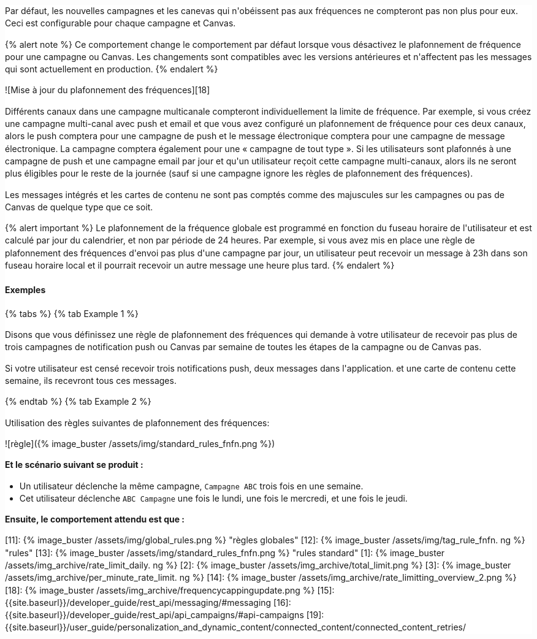 Par défaut, les nouvelles campagnes et les canevas qui n'obéissent pas aux fréquences ne compteront pas non plus pour eux. Ceci est configurable pour chaque campagne et Canvas.

{% alert note %}
Ce comportement change le comportement par défaut lorsque vous désactivez le plafonnement de fréquence pour une campagne ou Canvas. Les changements sont compatibles avec les versions antérieures et n'affectent pas les messages qui sont actuellement en production.
{% endalert %}

!\[Mise à jour du plafonnement des fréquences\]\[18\]

Différents canaux dans une campagne multicanale compteront individuellement la limite de fréquence. Par exemple, si vous créez une campagne multi-canal avec push et email et que vous avez configuré un plafonnement de fréquence pour ces deux canaux, alors le push comptera pour une campagne de push et le message électronique comptera pour une campagne de message électronique. La campagne comptera également pour une « campagne de tout type ». Si les utilisateurs sont plafonnés à une campagne de push et une campagne email par jour et qu'un utilisateur reçoit cette campagne multi-canaux, alors ils ne seront plus éligibles pour le reste de la journée (sauf si une campagne ignore les règles de plafonnement des fréquences).

Les messages intégrés et les cartes de contenu ne sont pas comptés comme des majuscules sur les campagnes ou pas de Canvas de quelque type que ce soit.

{% alert important %}
Le plafonnement de la fréquence globale est programmé en fonction du fuseau horaire de l'utilisateur et est calculé par jour du calendrier, et non par période de 24 heures. Par exemple, si vous avez mis en place une règle de plafonnement des fréquences d'envoi pas plus d'une campagne par jour, un utilisateur peut recevoir un message à 23h dans son fuseau horaire local et il pourrait recevoir un autre message une heure plus tard.
{% endalert %}

#### Exemples

{% tabs %}
{% tab Example 1 %}

Disons que vous définissez une règle de plafonnement des fréquences qui demande à votre utilisateur de recevoir pas plus de trois campagnes de notification push ou Canvas par semaine de toutes les étapes de la campagne ou de Canvas pas.

Si votre utilisateur est censé recevoir trois notifications push, deux messages dans l'application. et une carte de contenu cette semaine, ils recevront tous ces messages.

{% endtab %}
{% tab Example 2 %}

Utilisation des règles suivantes de plafonnement des fréquences:

![règle]({% image_buster /assets/img/standard_rules_fnfn.png %})

**Et le scénario suivant se produit :**

- Un utilisateur déclenche la même campagne, `Campagne ABC` trois fois en une semaine.
- Cet utilisateur déclenche `ABC Campagne` une fois le lundi, une fois le mercredi, et une fois le jeudi.

__Ensuite, le comportement attendu est que :__


[11]: {% image_buster /assets/img/global_rules.png %} "règles globales" [12]: {% image_buster /assets/img/tag_rule_fnfn. ng %} "rules" [13]: {% image_buster /assets/img/standard_rules_fnfn.png %} "rules standard" [1]: {% image_buster /assets/img_archive/rate_limit_daily. ng %} [2]: {% image_buster /assets/img_archive/total_limit.png %} [3]: {% image_buster /assets/img_archive/per_minute_rate_limit. ng %} [14]: {% image_buster /assets/img_archive/rate_limitting_overview_2.png %} [18]: {% image_buster /assets/img_archive/frequencycappingupdate.png %}
[15]: {{site.baseurl}}/developer_guide/rest_api/messaging/#messaging
[16]: {{site.baseurl}}/developer_guide/rest_api/api_campaigns/#api-campaigns
[19]: {{site.baseurl}}/user_guide/personalization_and_dynamic_content/connected_content/connected_content_retries/